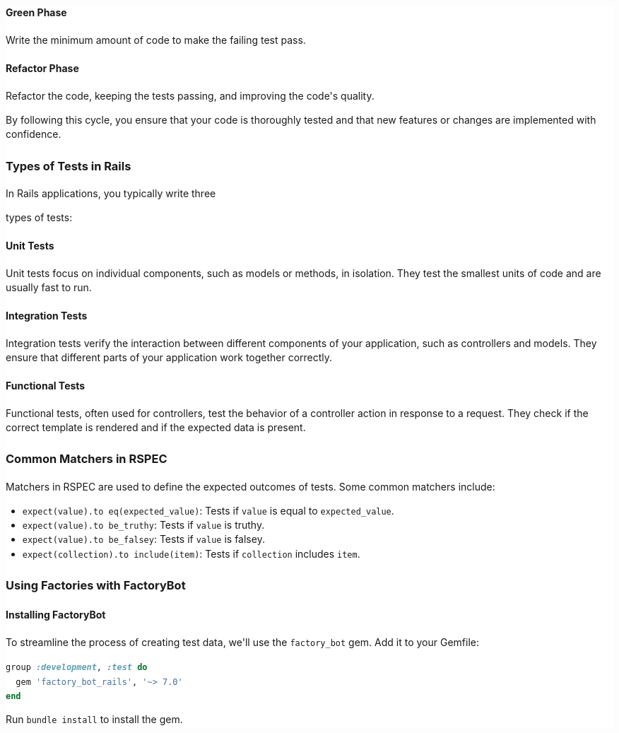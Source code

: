#### Green Phase

Write the minimum amount of code to make the failing test pass.

#### Refactor Phase

Refactor the code, keeping the tests passing, and improving the code's quality.

By following this cycle, you ensure that your code is thoroughly tested and that new features or changes are implemented with confidence.

### Types of Tests in Rails

In Rails applications, you typically write three

types of tests:

#### Unit Tests

Unit tests focus on individual components, such as models or methods, in isolation. They test the smallest units of code and are usually fast to run.

#### Integration Tests

Integration tests verify the interaction between different components of your application, such as controllers and models. They ensure that different parts of your application work together correctly.

#### Functional Tests

Functional tests, often used for controllers, test the behavior of a controller action in response to a request. They check if the correct template is rendered and if the expected data is present.

### Common Matchers in RSPEC

Matchers in RSPEC are used to define the expected outcomes of tests. Some common matchers include:

- `expect(value).to eq(expected_value)`: Tests if `value` is equal to `expected_value`.
- `expect(value).to be_truthy`: Tests if `value` is truthy.
- `expect(value).to be_falsey`: Tests if `value` is falsey.
- `expect(collection).to include(item)`: Tests if `collection` includes `item`.

### Using Factories with FactoryBot

#### Installing FactoryBot

To streamline the process of creating test data, we'll use the `factory_bot` gem. Add it to your Gemfile:

```ruby
group :development, :test do
  gem 'factory_bot_rails', '~> 7.0'
end
```

Run `bundle install` to install the gem.
